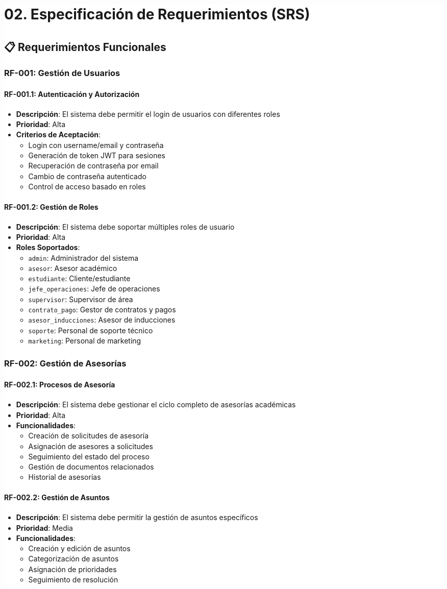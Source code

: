 # 02. Especificación de Requerimientos (SRS)

## 📋 Requerimientos Funcionales

### RF-001: Gestión de Usuarios

#### RF-001.1: Autenticación y Autorización
- **Descripción**: El sistema debe permitir el login de usuarios con diferentes roles
- **Prioridad**: Alta
- **Criterios de Aceptación**:
  - Login con username/email y contraseña
  - Generación de token JWT para sesiones
  - Recuperación de contraseña por email
  - Cambio de contraseña autenticado
  - Control de acceso basado en roles

#### RF-001.2: Gestión de Roles
- **Descripción**: El sistema debe soportar múltiples roles de usuario
- **Prioridad**: Alta
- **Roles Soportados**:
  - `admin`: Administrador del sistema
  - `asesor`: Asesor académico
  - `estudiante`: Cliente/estudiante
  - `jefe_operaciones`: Jefe de operaciones
  - `supervisor`: Supervisor de área
  - `contrato_pago`: Gestor de contratos y pagos
  - `asesor_inducciones`: Asesor de inducciones
  - `soporte`: Personal de soporte técnico
  - `marketing`: Personal de marketing

### RF-002: Gestión de Asesorías

#### RF-002.1: Procesos de Asesoría
- **Descripción**: El sistema debe gestionar el ciclo completo de asesorías académicas
- **Prioridad**: Alta
- **Funcionalidades**:
  - Creación de solicitudes de asesoría
  - Asignación de asesores a solicitudes
  - Seguimiento del estado del proceso
  - Gestión de documentos relacionados
  - Historial de asesorías

#### RF-002.2: Gestión de Asuntos
- **Descripción**: El sistema debe permitir la gestión de asuntos específicos
- **Prioridad**: Media
- **Funcionalidades**:
  - Creación y edición de asuntos
  - Categorización de asuntos
  - Asignación de prioridades
  - Seguimiento de resolución
